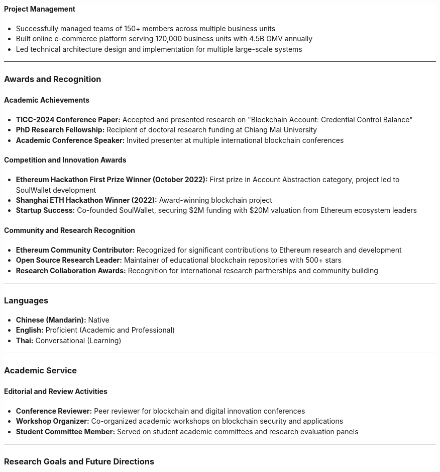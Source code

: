 #### **Project Management**
- Successfully managed teams of 150+ members across multiple business units
- Built online e-commerce platform serving 120,000 business units with 4.5B GMV annually
- Led technical architecture design and implementation for multiple large-scale systems

---

### **Awards and Recognition**

#### **Academic Achievements**
- **TICC-2024 Conference Paper:** Accepted and presented research on "Blockchain Account: Credential Control Balance"
- **PhD Research Fellowship:** Recipient of doctoral research funding at Chiang Mai University
- **Academic Conference Speaker:** Invited presenter at multiple international blockchain conferences

#### **Competition and Innovation Awards**
- **Ethereum Hackathon First Prize Winner (October 2022):** First prize in Account Abstraction category, project led to SoulWallet development
- **Shanghai ETH Hackathon Winner (2022):** Award-winning blockchain project
- **Startup Success:** Co-founded SoulWallet, securing $2M funding with $20M valuation from Ethereum ecosystem leaders

#### **Community and Research Recognition**
- **Ethereum Community Contributor:** Recognized for significant contributions to Ethereum research and development
- **Open Source Research Leader:** Maintainer of educational blockchain repositories with 500+ stars
- **Research Collaboration Awards:** Recognition for international research partnerships and community building

---

### **Languages**

- **Chinese (Mandarin):** Native
- **English:** Proficient (Academic and Professional)
- **Thai:** Conversational (Learning)

---

### **Academic Service**

#### **Editorial and Review Activities**
- **Conference Reviewer:** Peer reviewer for blockchain and digital innovation conferences
- **Workshop Organizer:** Co-organized academic workshops on blockchain security and applications
- **Student Committee Member:** Served on student academic committees and research evaluation panels

---

### **Research Goals and Future Directions**
